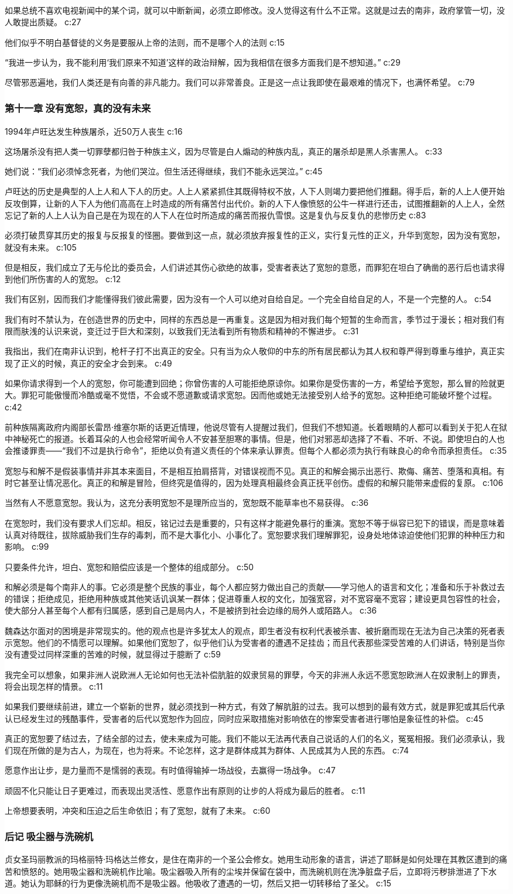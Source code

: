 如果总统不喜欢电视新闻中的某个词，就可以中断新闻，必须立即修改。没人觉得这有什么不正常。这就是过去的南非，政府掌管一切，没人敢提出质疑。 c:27

他们似乎不明白基督徒的义务是要服从上帝的法则，而不是哪个人的法则 c:15

“我进一步认为，我不能利用‘我们原来不知道’这样的政治辩解，因为我相信在很多方面我们是不想知道。” c:29

尽管邪恶遍地，我们人类还是有向善的非凡能力。我们可以非常善良。正是这一点让我即使在最艰难的情况下，也满怀希望。 c:79

### 第十一章 没有宽恕，真的没有未来

1994年卢旺达发生种族屠杀，近50万人丧生 c:16

这场屠杀没有把人类一切罪孽都归咎于种族主义，因为尽管是白人煽动的种族内乱，真正的屠杀却是黑人杀害黑人。 c:33

她们说：“我们必须悼念死者，为他们哭泣。但生活还得继续，我们不能永远哭泣。” c:45

卢旺达的历史是典型的人上人和人下人的历史。人上人紧紧抓住其既得特权不放，人下人则竭力要把他们推翻。得手后，新的人上人便开始反攻倒算，让新的人下人为他们高高在上时造成的所有痛苦付出代价。新的人下人像愤怒的公牛一样进行还击，试图推翻新的人上人，全然忘记了新的人上人认为自己是在为现在的人下人在位时所造成的痛苦而报仇雪恨。这是复仇与反复仇的悲惨历史 c:83

必须打破贯穿其历史的报复与反报复的怪圈。要做到这一点，就必须放弃报复性的正义，实行复元性的正义，升华到宽恕，因为没有宽恕，就没有未来。 c:105

但是相反，我们成立了无与伦比的委员会，人们讲述其伤心欲绝的故事，受害者表达了宽恕的意愿，而罪犯在坦白了确凿的恶行后也请求得到他们所伤害的人的宽恕。 c:12

我们有区别，因而我们才能懂得我们彼此需要，因为没有一个人可以绝对自给自足。一个完全自给自足的人，不是一个完整的人。 c:54

我们有时不禁认为，在创造世界的历史中，同样的东西总是一再重复。这是因为相对我们每个短暂的生命而言，季节过于漫长；相对我们有限而肤浅的认识来说，变迁过于巨大和深刻，以致我们无法看到所有物质和精神的不懈进步。 c:31

我指出，我们在南非认识到，枪杆子打不出真正的安全。只有当为众人敬仰的中东的所有居民都认为其人权和尊严得到尊重与维护，真正实现了正义的时候，真正的安全才会到来。 c:49

如果你请求得到一个人的宽恕，你可能遭到回绝；你曾伤害的人可能拒绝原谅你。如果你是受伤害的一方，希望给予宽恕，那么冒的险就更大。罪犯可能傲慢而冷酷或毫不觉悟，不会或不愿道歉或请求宽恕。因而他或她无法接受别人给予的宽恕。这种拒绝可能破坏整个过程。 c:42

前种族隔离政府内阁部长雷昂·维塞尔斯的话更近情理，他说尽管有人提醒过我们，但我们不想知道。长着眼睛的人都可以看到关于犯人在狱中神秘死亡的报道。长着耳朵的人也会经常听闻令人不安甚至胆寒的事情。但是，他们对邪恶却选择了不看、不听、不说。即使坦白的人也会推诿罪责——“我们不过是执行命令”，拒绝以负有道义责任的个体来承认罪责。但每个人都必须为执行有昧良心的命令而承担责任。 c:35

宽恕与和解不是假装事情并非其本来面目，不是相互拍肩搭背，对错误视而不见。真正的和解会揭示出恶行、欺侮、痛苦、堕落和真相。有时它甚至让情况恶化。真正的和解是冒险，但终究是值得的，因为处理真相最终会真正抚平创伤。虚假的和解只能带来虚假的复原。 c:106

当然有人不愿意宽恕。我认为，这充分表明宽恕不是理所应当的，宽恕既不能草率也不易获得。 c:36

在宽恕时，我们没有要求人们忘却。相反，铭记过去是重要的，只有这样才能避免暴行的重演。宽恕不等于纵容已犯下的错误，而是意味着认真对待既往，拔除威胁我们生存的毒刺，而不是大事化小、小事化了。宽恕要求我们理解罪犯，设身处地体谅迫使他们犯罪的种种压力和影响。 c:99

只要条件允许，坦白、宽恕和赔偿应该是一个整体的组成部分。 c:50

和解必须是每个南非人的事。它必须是整个民族的事业，每个人都应努力做出自己的贡献——学习他人的语言和文化；准备和乐于补救过去的错误；拒绝成见，拒绝用种族或其他笑话讥讽某一群体；促进尊重人权的文化，加强宽容，对不宽容毫不宽容；建设更具包容性的社会，使大部分人甚至每个人都有归属感，感到自己是局内人，不是被挤到社会边缘的局外人或陌路人。 c:36

魏森达尔面对的困境是非常现实的。他的观点也是许多犹太人的观点，即生者没有权利代表被杀害、被折磨而现在无法为自己决策的死者表示宽恕。他们的不情愿可以理解。如果他们宽恕了，似乎他们认为受害者的遭遇不足挂齿；而且代表那些深受苦难的人们讲话，特别是当你没有遭受过同样深重的苦难的时候，就显得过于臆断了 c:59

我完全可以想象，如果非洲人说欧洲人无论如何也无法补偿肮脏的奴隶贸易的罪孽，今天的非洲人永远不愿宽恕欧洲人在奴隶制上的罪责，将会出现怎样的情景。 c:11

如果我们要继续前进，建立一个崭新的世界，就必须找到一种方式，有效了解肮脏的过去。我可以想到的最有效方式，就是罪犯或其后代承认已经发生过的残酷事件，受害者的后代以宽恕作为回应，同时应采取措施对影响依在的惨案受害者进行哪怕是象征性的补偿。 c:45

真正的宽恕要了结过去，了结全部的过去，使未来成为可能。我们不能以无法再代表自己说话的人们的名义，冤冤相报。我们必须承认，我们现在所做的是为古人，为现在，也为将来。不论怎样，这才是群体成其为群体、人民成其为人民的东西。 c:74

愿意作出让步，是力量而不是懦弱的表现。有时值得输掉一场战役，去赢得一场战争。 c:47

顽固不化只能让日子更难过，而表现出灵活性、愿意作出有原则的让步的人将成为最后的胜者。 c:11

上帝想要表明，冲突和压迫之后生命依旧；有了宽恕，就有了未来。 c:60

### 后记 吸尘器与洗碗机

贞女圣玛丽教派的玛格丽特·玛格达兰修女，是住在南非的一个圣公会修女。她用生动形象的语言，讲述了耶稣是如何处理在其教区遭到的痛苦和愤怒的。她用吸尘器和洗碗机作比喻。吸尘器吸入所有的尘埃并保留在袋中，而洗碗机则在洗净脏盘子后，立即将污秽排泄进了下水道。她认为耶稣的行为更像洗碗机而不是吸尘器。他吸收了遭遇的一切，然后又把一切转移给了圣父。 c:15
